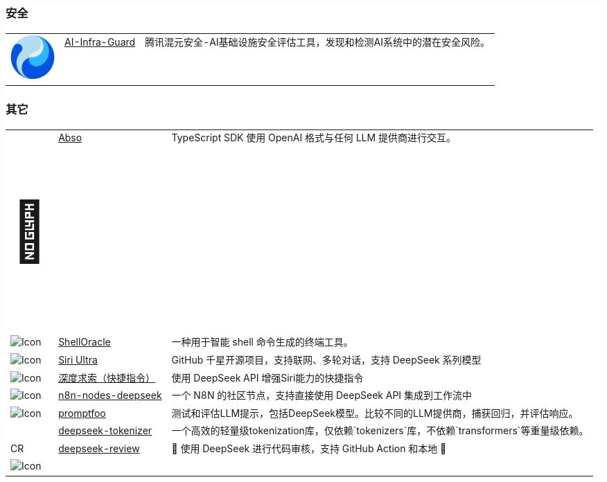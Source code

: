 ###  <span id="security">安全</span>

<table>
    <tr>
        <td> <img src="./docs/tencent/hunyuan.png"  alt="Icon" width="64" height="auto" /> </td>
        <td> <a href="https://github.com/tencent/AI-Infra-Guard"> AI-Infra-Guard </a> </td>
        <td> 腾讯混元安全-AI基础设施安全评估工具，发现和检测AI系统中的潜在安全风险。</td>
    </tr>
</table>

###  <span id="others">其它</span>

<table>
    <tr>
        <td><p style="font-size: 84px">&#128032;</p></td>
        <td> <a href="https://github.com/lunary-ai/abso/blob/main/README.md"> Abso </a>
        <td> TypeScript SDK 使用 OpenAI 格式与任何 LLM 提供商进行交互。 </td>
    </tr>
    <tr>
        <td> <img src="https://i.imgur.com/IsQYInJ.png" alt="Icon" width="64" height="auto" /> </td>
        <td> <a href="https://github.com/djcopley/ShellOracle/"> ShellOracle </a> </td>
        <td> 一种用于智能 shell 命令生成的终端工具。 </td>
    </tr>
    <tr>
        <td> <img src="https://pics.fatwang2.com/56912e614b35093426c515860f9f2234.svg" alt="Icon" width="64" height="auto" /> </td>
        <td> <a href="https://github.com/fatwang2/siri-ultra"> Siri Ultra </a> </td>
        <td> GitHub 千星开源项目，支持联网、多轮对话，支持 DeepSeek 系列模型</td>
    </tr>
    <tr>
        <td> <img src="https://github.com/deepseek-ai/awesome-deepseek-integration/assets/59196087/c1e47b01-1766-4f7e-bfe6-ab3cb3991c30" alt="Icon" width="64" height="auto" /> </td>
        <td> <a href="https://github.com/deepseek-ai/awesome-deepseek-integration/tree/main/docs/siri_deepseek_shortcut"> 深度求索（快捷指令） </a> </td>
        <td> 使用 DeepSeek API 增强Siri能力的快捷指令 </td>
    </tr>
    <tr>
        <td> <img src="https://github.com/n8n-io/n8n/blob/master/assets/n8n-logo.png?raw=true" alt="Icon" width="64" height="auto" /> </td>
        <td> <a href="https://github.com/rubickecho/n8n-deepseek"> n8n-nodes-deepseek </a> </td>
        <td> 一个 N8N 的社区节点，支持直接使用 DeepSeek API 集成到工作流中 </td>
    </tr>
    <tr>
        <td> <img src="https://www.promptfoo.dev/img/logo-panda.svg" alt="Icon" width="64" height="auto" /> </td>
        <td> <a href="docs/promptfoo/README.md"> promptfoo </a> </td>
        <td> 测试和评估LLM提示，包括DeepSeek模型。比较不同的LLM提供商，捕获回归，并评估响应。 </td>
    </tr>
    <tr>
        <td>  </td>
        <td> <a href="https://github.com/AndersonBY/deepseek-tokenizer"> deepseek-tokenizer </a> </td>
        <td> 一个高效的轻量级tokenization库，仅依赖`tokenizers`库，不依赖`transformers`等重量级依赖。 </td>
    </tr>
    <tr>
        <td> CR </td>
        <td> <a href="https://github.com/hustcer/deepseek-review"> deepseek-review </a> </td>
        <td> 🚀 使用 DeepSeek 进行代码审核，支持 GitHub Action 和本地 🚀 </td>
    </tr>
    <tr>
        <td> <img src="https://github.com/suqicloud/wp-ai-chat/raw/main/ic_logo.png" alt="Icon" width="64" height="auto" /> </td>